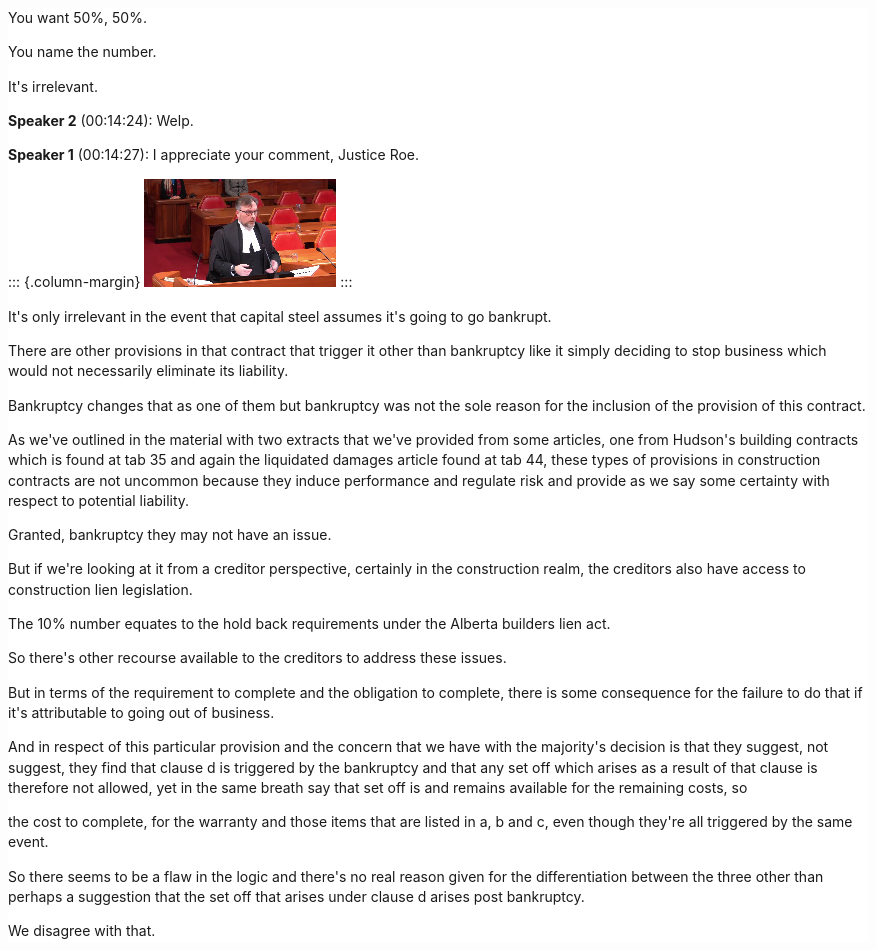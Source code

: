 You want 50%, 50%.

You name the number.

It's irrelevant.

**Speaker 2** (00:14:24): Welp.

**Speaker 1** (00:14:27): I appreciate your comment, Justice Roe.

::: {.column-margin}
![](958.png)
:::

It's only irrelevant in the event that capital steel assumes it's going to go bankrupt.

There are other provisions in that contract that trigger it other than bankruptcy like it simply deciding to stop business which would not necessarily eliminate its liability.

Bankruptcy changes that as one of them but bankruptcy was not the sole reason for the inclusion of the provision of this contract.

As we've outlined in the material with two extracts that we've provided from some articles, one from Hudson's building contracts which is found at tab 35 and again the liquidated damages article found at tab 44, these types of provisions in construction contracts are not uncommon because they induce performance and regulate risk and provide as we say some certainty with respect to potential liability.

Granted, bankruptcy they may not have an issue.

But if we're looking at it from a creditor perspective, certainly in the construction realm, the creditors also have access to construction lien legislation.

The 10% number equates to the hold back requirements under the Alberta builders lien act.

So there's other recourse available to the creditors to address these issues.

But in terms of the requirement to complete and the obligation to complete, there is some consequence for the failure to do that if it's attributable to going out of business.

And in respect of this particular provision and the concern that we have with the majority's decision is that they suggest, not suggest, they find that clause d is triggered by the bankruptcy and that any set off which arises as a result of that clause is therefore not allowed, yet in the same breath say that set off is and remains available for the remaining costs, so

the cost to complete, for the warranty and those items that are listed in a, b and c, even though they're all triggered by the same event.

So there seems to be a flaw in the logic and there's no real reason given for the differentiation between the three other than perhaps a suggestion that the set off that arises under clause d arises post bankruptcy.

We disagree with that.
